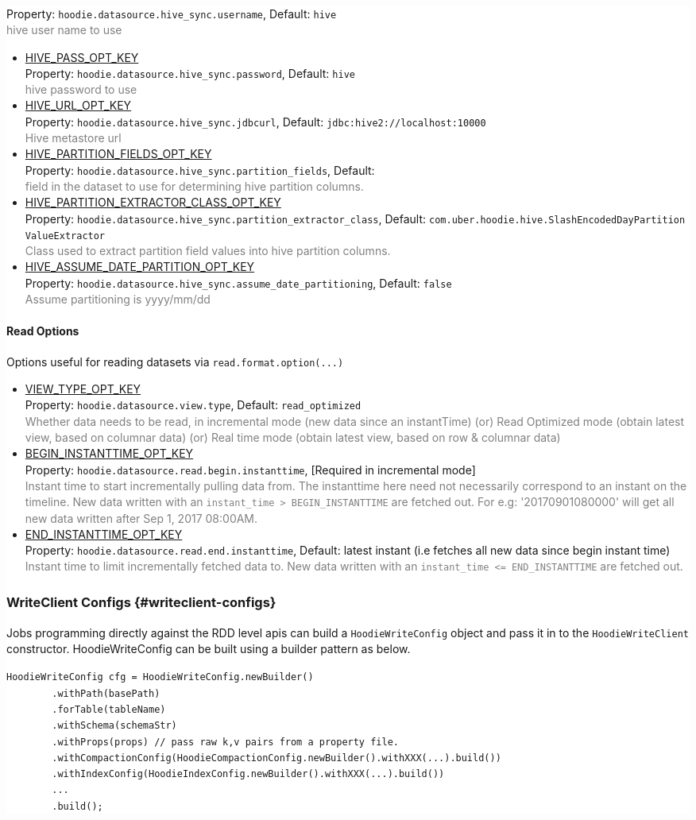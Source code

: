   Property: `hoodie.datasource.hive_sync.username`, Default: `hive` <br/>
  <span style="color:grey">hive user name to use</span>
- [HIVE_PASS_OPT_KEY](#HIVE_PASS_OPT_KEY)<br/>
  Property: `hoodie.datasource.hive_sync.password`, Default: `hive` <br/>
  <span style="color:grey">hive password to use</span>
- [HIVE_URL_OPT_KEY](#HIVE_URL_OPT_KEY)<br/>
  Property: `hoodie.datasource.hive_sync.jdbcurl`, Default: `jdbc:hive2://localhost:10000` <br/>
  <span style="color:grey">Hive metastore url</span>
- [HIVE_PARTITION_FIELDS_OPT_KEY](#HIVE_PARTITION_FIELDS_OPT_KEY)<br/>
  Property: `hoodie.datasource.hive_sync.partition_fields`, Default: ` ` <br/>
  <span style="color:grey">field in the dataset to use for determining hive partition columns.</span>
- [HIVE_PARTITION_EXTRACTOR_CLASS_OPT_KEY](#HIVE_PARTITION_EXTRACTOR_CLASS_OPT_KEY)<br/>
  Property: `hoodie.datasource.hive_sync.partition_extractor_class`, Default: `com.uber.hoodie.hive.SlashEncodedDayPartitionValueExtractor` <br/>
  <span style="color:grey">Class used to extract partition field values into hive partition columns.</span>
- [HIVE_ASSUME_DATE_PARTITION_OPT_KEY](#HIVE_ASSUME_DATE_PARTITION_OPT_KEY)<br/>
  Property: `hoodie.datasource.hive_sync.assume_date_partitioning`, Default: `false` <br/>
  <span style="color:grey">Assume partitioning is yyyy/mm/dd</span>

#### Read Options

Options useful for reading datasets via `read.format.option(...)`

- [VIEW_TYPE_OPT_KEY](#VIEW_TYPE_OPT_KEY) <br/>
Property: `hoodie.datasource.view.type`, Default: `read_optimized` <br/>
<span style="color:grey">Whether data needs to be read, in incremental mode (new data since an instantTime)
(or) Read Optimized mode (obtain latest view, based on columnar data)
(or) Real time mode (obtain latest view, based on row & columnar data)</span>
- [BEGIN_INSTANTTIME_OPT_KEY](#BEGIN_INSTANTTIME_OPT_KEY) <br/> 
Property: `hoodie.datasource.read.begin.instanttime`, [Required in incremental mode] <br/>
<span style="color:grey">Instant time to start incrementally pulling data from. The instanttime here need not
necessarily correspond to an instant on the timeline. New data written with an
 `instant_time > BEGIN_INSTANTTIME` are fetched out. For e.g: '20170901080000' will get
 all new data written after Sep 1, 2017 08:00AM.</span>
- [END_INSTANTTIME_OPT_KEY](#END_INSTANTTIME_OPT_KEY) <br/>
Property: `hoodie.datasource.read.end.instanttime`, Default: latest instant (i.e fetches all new data since begin instant time) <br/>
<span style="color:grey"> Instant time to limit incrementally fetched data to. New data written with an
`instant_time <= END_INSTANTTIME` are fetched out.</span>

### WriteClient Configs {#writeclient-configs}

Jobs programming directly against the RDD level apis can build a `HoodieWriteConfig` object and pass it in to the `HoodieWriteClient` constructor. 
HoodieWriteConfig can be built using a builder pattern as below. 

```
HoodieWriteConfig cfg = HoodieWriteConfig.newBuilder()
        .withPath(basePath)
        .forTable(tableName)
        .withSchema(schemaStr)
        .withProps(props) // pass raw k,v pairs from a property file.
        .withCompactionConfig(HoodieCompactionConfig.newBuilder().withXXX(...).build())
        .withIndexConfig(HoodieIndexConfig.newBuilder().withXXX(...).build())
        ...
        .build();
```
